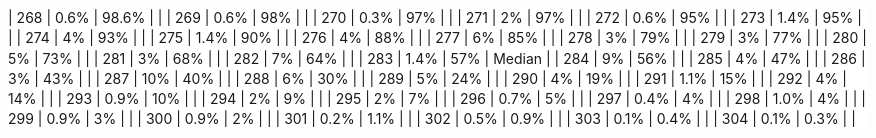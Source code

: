 | 268 | 0.6% | 98.6% |  |
| 269 | 0.6% | 98% |  |
| 270 | 0.3% | 97% |  |
| 271 | 2% | 97% |  |
| 272 | 0.6% | 95% |  |
| 273 | 1.4% | 95% |  |
| 274 | 4% | 93% |  |
| 275 | 1.4% | 90% |  |
| 276 | 4% | 88% |  |
| 277 | 6% | 85% |  |
| 278 | 3% | 79% |  |
| 279 | 3% | 77% |  |
| 280 | 5% | 73% |  |
| 281 | 3% | 68% |  |
| 282 | 7% | 64% |  |
| 283 | 1.4% | 57% | Median |
| 284 | 9% | 56% |  |
| 285 | 4% | 47% |  |
| 286 | 3% | 43% |  |
| 287 | 10% | 40% |  |
| 288 | 6% | 30% |  |
| 289 | 5% | 24% |  |
| 290 | 4% | 19% |  |
| 291 | 1.1% | 15% |  |
| 292 | 4% | 14% |  |
| 293 | 0.9% | 10% |  |
| 294 | 2% | 9% |  |
| 295 | 2% | 7% |  |
| 296 | 0.7% | 5% |  |
| 297 | 0.4% | 4% |  |
| 298 | 1.0% | 4% |  |
| 299 | 0.9% | 3% |  |
| 300 | 0.9% | 2% |  |
| 301 | 0.2% | 1.1% |  |
| 302 | 0.5% | 0.9% |  |
| 303 | 0.1% | 0.4% |  |
| 304 | 0.1% | 0.3% |  |